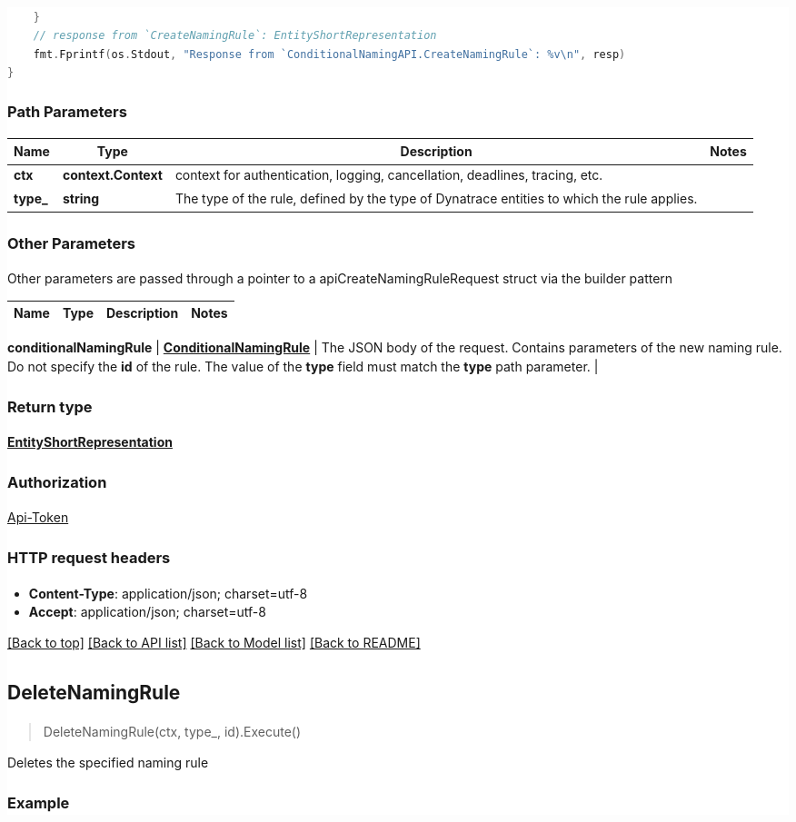 ```go
    }
    // response from `CreateNamingRule`: EntityShortRepresentation
    fmt.Fprintf(os.Stdout, "Response from `ConditionalNamingAPI.CreateNamingRule`: %v\n", resp)
}
```

### Path Parameters


Name | Type | Description  | Notes
------------- | ------------- | ------------- | -------------
**ctx** | **context.Context** | context for authentication, logging, cancellation, deadlines, tracing, etc.
**type_** | **string** | The type of the rule, defined by the type of Dynatrace entities to which the rule applies. | 

### Other Parameters

Other parameters are passed through a pointer to a apiCreateNamingRuleRequest struct via the builder pattern


Name | Type | Description  | Notes
------------- | ------------- | ------------- | -------------

 **conditionalNamingRule** | [**ConditionalNamingRule**](ConditionalNamingRule.md) | The JSON body of the request. Contains parameters of the new naming rule.   Do not specify the **id** of the rule.   The value of the **type** field must match the **type** path parameter. | 

### Return type

[**EntityShortRepresentation**](EntityShortRepresentation.md)

### Authorization

[Api-Token](../README.md#Api-Token)

### HTTP request headers

- **Content-Type**: application/json; charset=utf-8
- **Accept**: application/json; charset=utf-8

[[Back to top]](#) [[Back to API list]](../README.md#documentation-for-api-endpoints)
[[Back to Model list]](../README.md#documentation-for-models)
[[Back to README]](../README.md)


## DeleteNamingRule

> DeleteNamingRule(ctx, type_, id).Execute()

Deletes the specified naming rule

### Example
